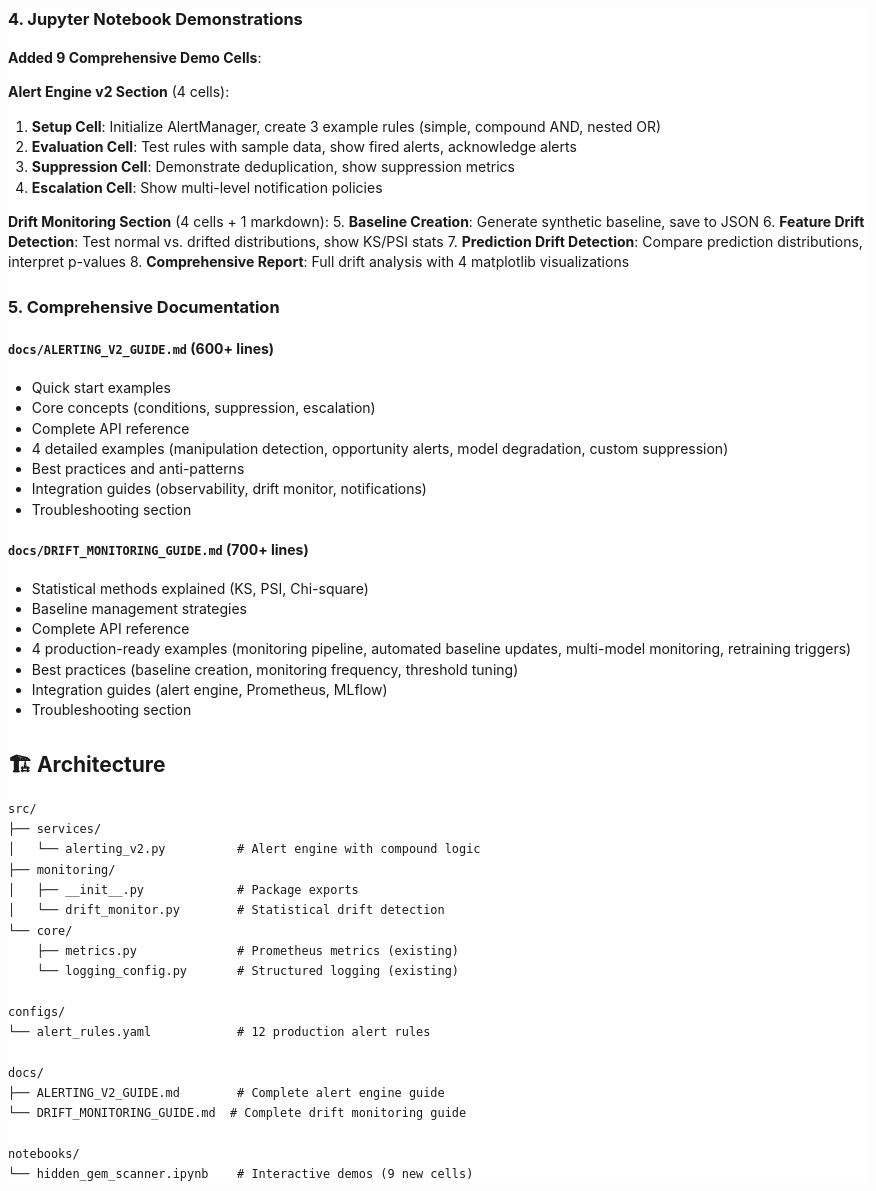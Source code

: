 ### 4. Jupyter Notebook Demonstrations

**Added 9 Comprehensive Demo Cells**:

**Alert Engine v2 Section** (4 cells):
1. **Setup Cell**: Initialize AlertManager, create 3 example rules (simple, compound AND, nested OR)
2. **Evaluation Cell**: Test rules with sample data, show fired alerts, acknowledge alerts
3. **Suppression Cell**: Demonstrate deduplication, show suppression metrics
4. **Escalation Cell**: Show multi-level notification policies

**Drift Monitoring Section** (4 cells + 1 markdown):
5. **Baseline Creation**: Generate synthetic baseline, save to JSON
6. **Feature Drift Detection**: Test normal vs. drifted distributions, show KS/PSI stats
7. **Prediction Drift Detection**: Compare prediction distributions, interpret p-values
8. **Comprehensive Report**: Full drift analysis with 4 matplotlib visualizations

### 5. Comprehensive Documentation

#### `docs/ALERTING_V2_GUIDE.md` (600+ lines)
- Quick start examples
- Core concepts (conditions, suppression, escalation)
- Complete API reference
- 4 detailed examples (manipulation detection, opportunity alerts, model degradation, custom suppression)
- Best practices and anti-patterns
- Integration guides (observability, drift monitor, notifications)
- Troubleshooting section

#### `docs/DRIFT_MONITORING_GUIDE.md` (700+ lines)
- Statistical methods explained (KS, PSI, Chi-square)
- Baseline management strategies
- Complete API reference
- 4 production-ready examples (monitoring pipeline, automated baseline updates, multi-model monitoring, retraining triggers)
- Best practices (baseline creation, monitoring frequency, threshold tuning)
- Integration guides (alert engine, Prometheus, MLflow)
- Troubleshooting section

## 🏗️ Architecture

```
src/
├── services/
│   └── alerting_v2.py          # Alert engine with compound logic
├── monitoring/
│   ├── __init__.py             # Package exports
│   └── drift_monitor.py        # Statistical drift detection
└── core/
    ├── metrics.py              # Prometheus metrics (existing)
    └── logging_config.py       # Structured logging (existing)

configs/
└── alert_rules.yaml            # 12 production alert rules

docs/
├── ALERTING_V2_GUIDE.md        # Complete alert engine guide
└── DRIFT_MONITORING_GUIDE.md  # Complete drift monitoring guide

notebooks/
└── hidden_gem_scanner.ipynb    # Interactive demos (9 new cells)
```
